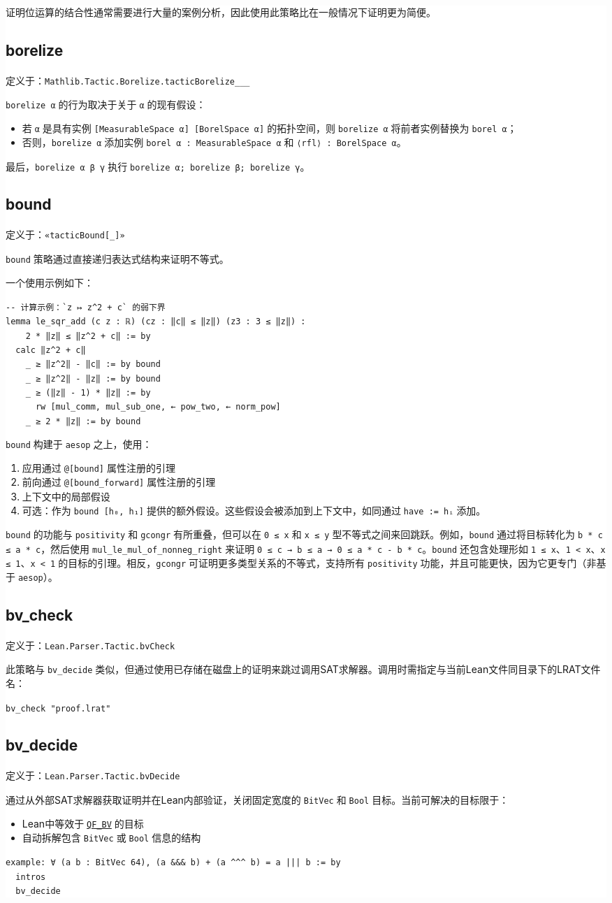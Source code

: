 证明位运算的结合性通常需要进行大量的案例分析，因此使用此策略比在一般情况下证明更为简便。

## borelize
定义于：`Mathlib.Tactic.Borelize.tacticBorelize___`

`borelize α` 的行为取决于关于 `α` 的现有假设：

- 若 `α` 是具有实例 `[MeasurableSpace α] [BorelSpace α]` 的拓扑空间，则 `borelize α` 将前者实例替换为 `borel α`；
- 否则，`borelize α` 添加实例 `borel α : MeasurableSpace α` 和 `⟨rfl⟩ : BorelSpace α`。

最后，`borelize α β γ` 执行 `borelize α; borelize β; borelize γ`。

## bound
定义于：`«tacticBound[_]»`

`bound` 策略通过直接递归表达式结构来证明不等式。

一个使用示例如下：

```
-- 计算示例：`z ↦ z^2 + c` 的弱下界
lemma le_sqr_add (c z : ℝ) (cz : ‖c‖ ≤ ‖z‖) (z3 : 3 ≤ ‖z‖) :
    2 * ‖z‖ ≤ ‖z^2 + c‖ := by
  calc ‖z^2 + c‖
    _ ≥ ‖z^2‖ - ‖c‖ := by bound
    _ ≥ ‖z^2‖ - ‖z‖ := by bound
    _ ≥ (‖z‖ - 1) * ‖z‖ := by
      rw [mul_comm, mul_sub_one, ← pow_two, ← norm_pow]
    _ ≥ 2 * ‖z‖ := by bound
```

`bound` 构建于 `aesop` 之上，使用：
1. 应用通过 `@[bound]` 属性注册的引理
2. 前向通过 `@[bound_forward]` 属性注册的引理
3. 上下文中的局部假设
4. 可选：作为 `bound [h₀, h₁]` 提供的额外假设。这些假设会被添加到上下文中，如同通过 `have := hᵢ` 添加。

`bound` 的功能与 `positivity` 和 `gcongr` 有所重叠，但可以在 `0 ≤ x` 和 `x ≤ y` 型不等式之间来回跳跃。例如，`bound` 通过将目标转化为 `b * c ≤ a * c`，然后使用 `mul_le_mul_of_nonneg_right` 来证明 `0 ≤ c → b ≤ a → 0 ≤ a * c - b * c`。`bound` 还包含处理形如 `1 ≤ x`、`1 < x`、`x ≤ 1`、`x < 1` 的目标的引理。相反，`gcongr` 可证明更多类型关系的不等式，支持所有 `positivity` 功能，并且可能更快，因为它更专门（非基于 `aesop`）。

## bv_check
定义于：`Lean.Parser.Tactic.bvCheck`

此策略与 `bv_decide` 类似，但通过使用已存储在磁盘上的证明来跳过调用SAT求解器。调用时需指定与当前Lean文件同目录下的LRAT文件名：
```lean
bv_check "proof.lrat"
```

## bv_decide
定义于：`Lean.Parser.Tactic.bvDecide`

通过从外部SAT求解器获取证明并在Lean内部验证，关闭固定宽度的 `BitVec` 和 `Bool` 目标。当前可解决的目标限于：
- Lean中等效于 [`QF_BV`](https://smt-lib.org/logics-all.shtml#QF_BV) 的目标
- 自动拆解包含 `BitVec` 或 `Bool` 信息的结构
```lean
example: ∀ (a b : BitVec 64), (a &&& b) + (a ^^^ b) = a ||| b := by
  intros
  bv_decide
```


[tpil4]: https://lean-lang.org/theorem_proving_in_lean4/quantifiers_and_equality.html#calculational-proofs